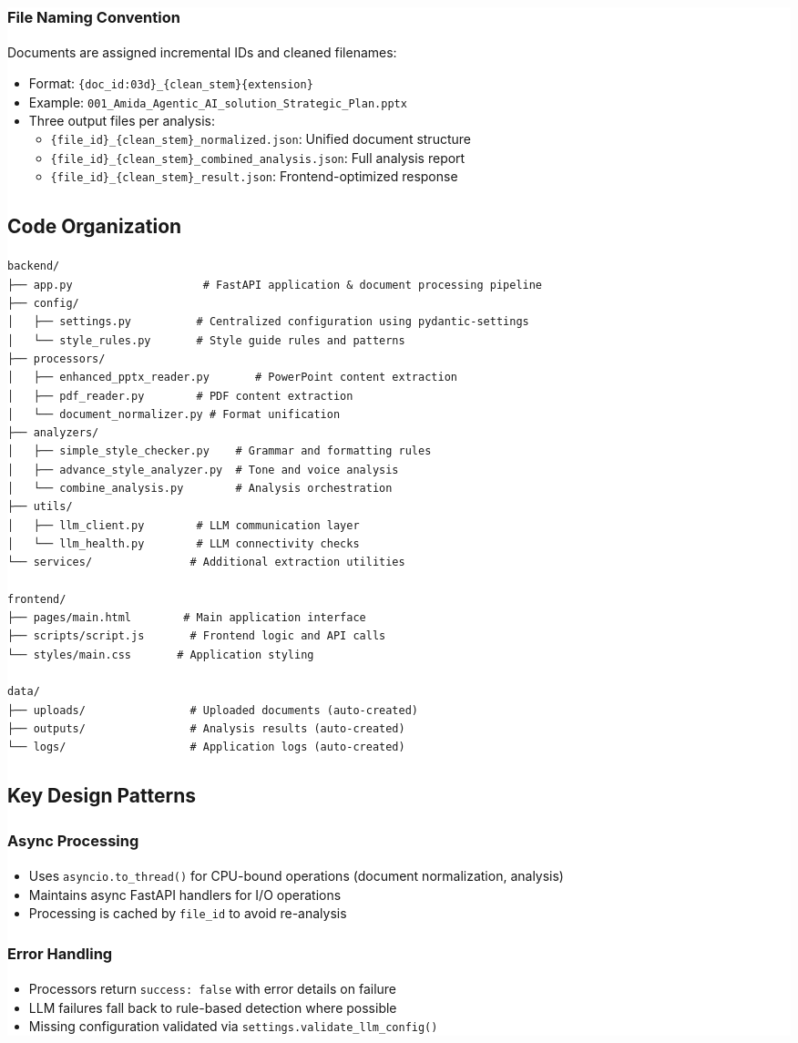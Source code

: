 ### File Naming Convention

Documents are assigned incremental IDs and cleaned filenames:
- Format: `{doc_id:03d}_{clean_stem}{extension}`
- Example: `001_Amida_Agentic_AI_solution_Strategic_Plan.pptx`
- Three output files per analysis:
  - `{file_id}_{clean_stem}_normalized.json`: Unified document structure
  - `{file_id}_{clean_stem}_combined_analysis.json`: Full analysis report
  - `{file_id}_{clean_stem}_result.json`: Frontend-optimized response

## Code Organization

```
backend/
├── app.py                    # FastAPI application & document processing pipeline
├── config/
│   ├── settings.py          # Centralized configuration using pydantic-settings
│   └── style_rules.py       # Style guide rules and patterns
├── processors/
│   ├── enhanced_pptx_reader.py       # PowerPoint content extraction
│   ├── pdf_reader.py        # PDF content extraction
│   └── document_normalizer.py # Format unification
├── analyzers/
│   ├── simple_style_checker.py    # Grammar and formatting rules
│   ├── advance_style_analyzer.py  # Tone and voice analysis
│   └── combine_analysis.py        # Analysis orchestration
├── utils/
│   ├── llm_client.py        # LLM communication layer
│   └── llm_health.py        # LLM connectivity checks
└── services/               # Additional extraction utilities

frontend/
├── pages/main.html        # Main application interface
├── scripts/script.js       # Frontend logic and API calls
└── styles/main.css       # Application styling

data/
├── uploads/                # Uploaded documents (auto-created)
├── outputs/                # Analysis results (auto-created)
└── logs/                   # Application logs (auto-created)
```

## Key Design Patterns

### Async Processing
- Uses `asyncio.to_thread()` for CPU-bound operations (document normalization, analysis)
- Maintains async FastAPI handlers for I/O operations
- Processing is cached by `file_id` to avoid re-analysis

### Error Handling
- Processors return `success: false` with error details on failure
- LLM failures fall back to rule-based detection where possible
- Missing configuration validated via `settings.validate_llm_config()`
